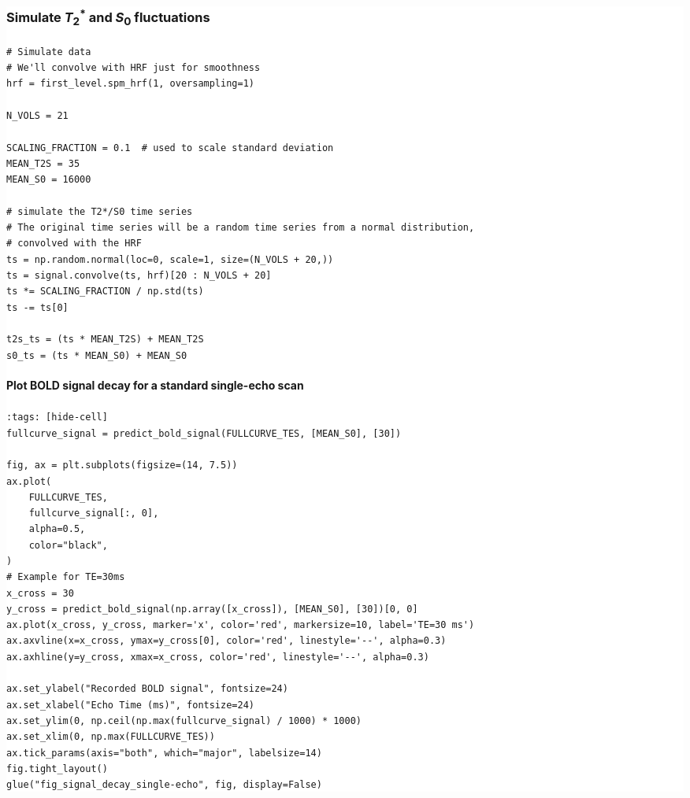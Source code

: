 ### Simulate $T_{2}^{*}$ and $S_{0}$ fluctuations

```{code-cell} ipython3
# Simulate data
# We'll convolve with HRF just for smoothness
hrf = first_level.spm_hrf(1, oversampling=1)

N_VOLS = 21

SCALING_FRACTION = 0.1  # used to scale standard deviation
MEAN_T2S = 35
MEAN_S0 = 16000

# simulate the T2*/S0 time series
# The original time series will be a random time series from a normal distribution,
# convolved with the HRF
ts = np.random.normal(loc=0, scale=1, size=(N_VOLS + 20,))
ts = signal.convolve(ts, hrf)[20 : N_VOLS + 20]
ts *= SCALING_FRACTION / np.std(ts)
ts -= ts[0]

t2s_ts = (ts * MEAN_T2S) + MEAN_T2S
s0_ts = (ts * MEAN_S0) + MEAN_S0
```

#### Plot BOLD signal decay for a standard single-echo scan

```{code-cell} ipython3
:tags: [hide-cell]
fullcurve_signal = predict_bold_signal(FULLCURVE_TES, [MEAN_S0], [30])

fig, ax = plt.subplots(figsize=(14, 7.5))
ax.plot(
    FULLCURVE_TES,
    fullcurve_signal[:, 0],
    alpha=0.5,
    color="black",
)
# Example for TE=30ms
x_cross = 30
y_cross = predict_bold_signal(np.array([x_cross]), [MEAN_S0], [30])[0, 0]
ax.plot(x_cross, y_cross, marker='x', color='red', markersize=10, label='TE=30 ms')
ax.axvline(x=x_cross, ymax=y_cross[0], color='red', linestyle='--', alpha=0.3)
ax.axhline(y=y_cross, xmax=x_cross, color='red', linestyle='--', alpha=0.3)

ax.set_ylabel("Recorded BOLD signal", fontsize=24)
ax.set_xlabel("Echo Time (ms)", fontsize=24)
ax.set_ylim(0, np.ceil(np.max(fullcurve_signal) / 1000) * 1000)
ax.set_xlim(0, np.max(FULLCURVE_TES))
ax.tick_params(axis="both", which="major", labelsize=14)
fig.tight_layout()
glue("fig_signal_decay_single-echo", fig, display=False)
```
